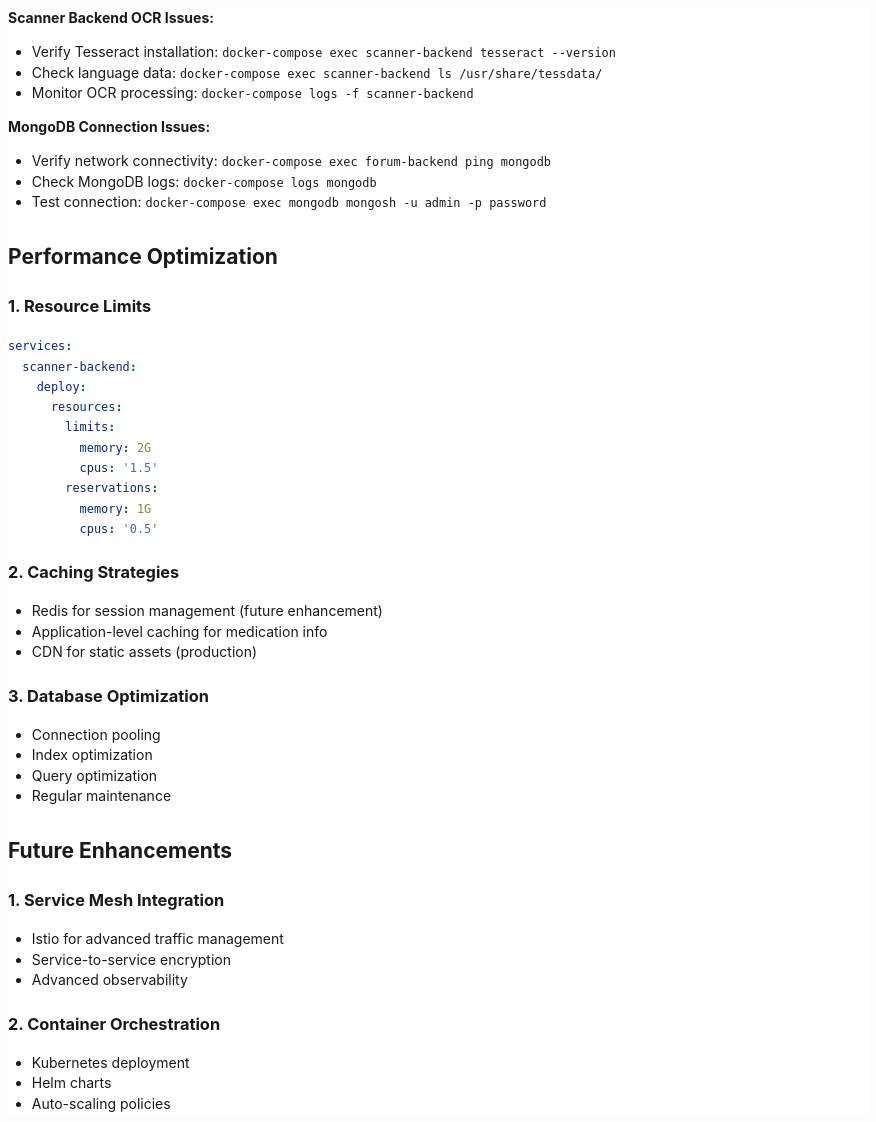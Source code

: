 **Scanner Backend OCR Issues:**
- Verify Tesseract installation: `docker-compose exec scanner-backend tesseract --version`
- Check language data: `docker-compose exec scanner-backend ls /usr/share/tessdata/`
- Monitor OCR processing: `docker-compose logs -f scanner-backend`

**MongoDB Connection Issues:**
- Verify network connectivity: `docker-compose exec forum-backend ping mongodb`
- Check MongoDB logs: `docker-compose logs mongodb`
- Test connection: `docker-compose exec mongodb mongosh -u admin -p password`

## Performance Optimization

### 1. Resource Limits

```yaml
services:
  scanner-backend:
    deploy:
      resources:
        limits:
          memory: 2G
          cpus: '1.5'
        reservations:
          memory: 1G
          cpus: '0.5'
```

### 2. Caching Strategies

- Redis for session management (future enhancement)
- Application-level caching for medication info
- CDN for static assets (production)

### 3. Database Optimization

- Connection pooling
- Index optimization
- Query optimization
- Regular maintenance

## Future Enhancements

### 1. Service Mesh Integration

- Istio for advanced traffic management
- Service-to-service encryption
- Advanced observability

### 2. Container Orchestration

- Kubernetes deployment
- Helm charts
- Auto-scaling policies
